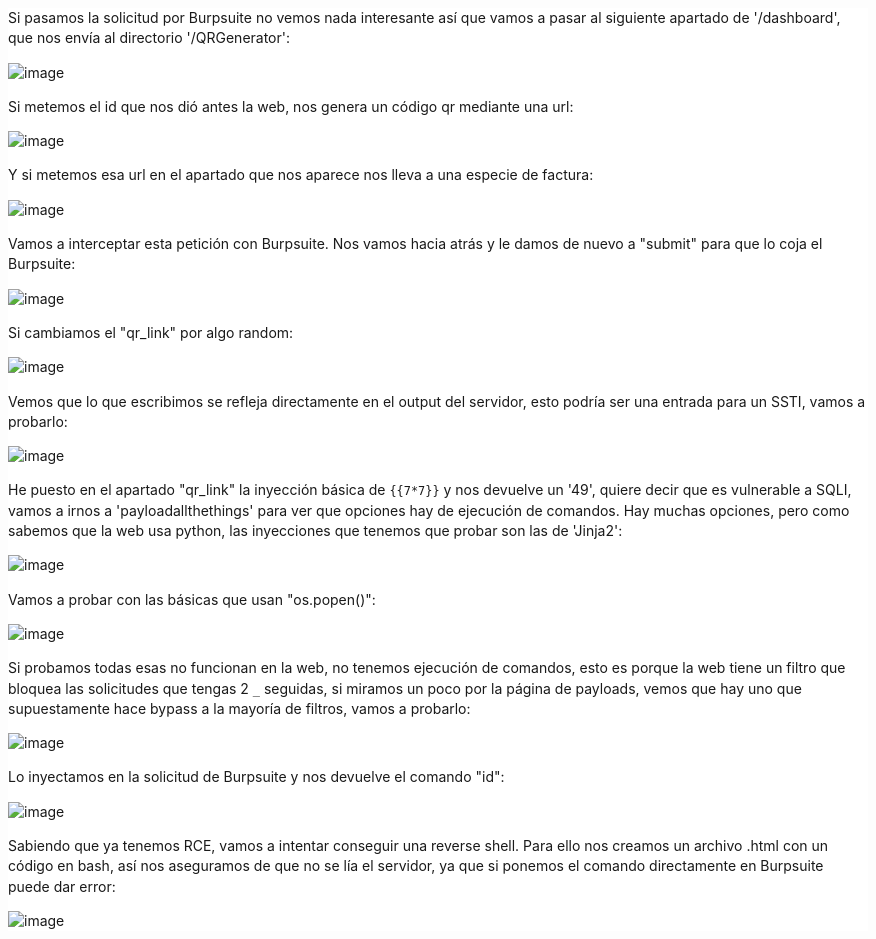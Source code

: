 Si pasamos la solicitud por Burpsuite no vemos nada interesante así que vamos a pasar al siguiente apartado de '/dashboard', que nos envía al directorio '/QRGenerator':

![image](../zimages/Pasted%20image%2020241103190754.png)

Si metemos el id que nos dió antes la web, nos genera un código qr mediante una url:

![image](../zimages/Pasted%20image%2020241103190845.png)

Y si metemos esa url en el apartado que nos aparece nos lleva a una especie de factura:

![image](../zimages/Pasted%20image%2020241103190942.png)

Vamos a interceptar esta petición con Burpsuite. Nos vamos hacia atrás y le damos de nuevo a "submit" para que lo coja el Burpsuite:

![image](../zimages/Pasted%20image%2020241103191107.png)

Si cambiamos el "qr_link" por algo random:

![image](../zimages/Pasted%20image%2020241103191156.png)

Vemos que lo que escribimos se refleja directamente en el output del servidor, esto podría ser una entrada para un SSTI, vamos a probarlo:

![image](../zimages/Pasted%20image%2020241103191309.png)

He puesto en el apartado "qr_link" la inyección básica de `{{7*7}}` y nos devuelve un '49', quiere decir que es vulnerable a SQLI, vamos a irnos a 'payloadallthethings' para ver que opciones hay de ejecución de comandos. Hay muchas opciones, pero como sabemos que la web usa python, las inyecciones que tenemos que probar son las de 'Jinja2':

![image](../zimages/Pasted%20image%2020241103191558.png)

Vamos a probar con las básicas que usan "os.popen()":

![image](../zimages/Pasted%20image%2020241103191659.png)

Si probamos todas esas no funcionan en la web, no tenemos ejecución de comandos, esto es porque la web tiene un filtro que bloquea las solicitudes que tengas 2 `_` seguidas, si miramos un poco por la página de payloads, vemos que hay uno que supuestamente hace bypass a la mayoría de filtros, vamos a probarlo:

![image](../zimages/Pasted%20image%2020241103191841.png)

Lo inyectamos en la solicitud de Burpsuite y nos devuelve el comando "id":

![image](../zimages/Pasted%20image%2020241103191930.png)

Sabiendo que ya tenemos RCE, vamos a intentar conseguir una reverse shell. Para ello nos creamos un archivo .html con un código en bash, así nos aseguramos de que no se lía el servidor, ya que si ponemos el comando directamente en Burpsuite puede dar error:

![image](../zimages/Pasted%20image%2020241103192055.png)
